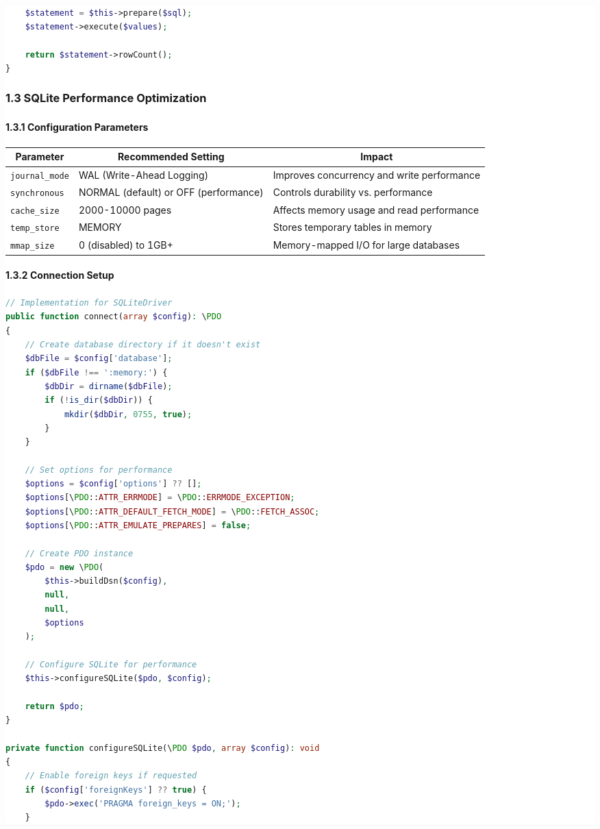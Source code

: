 ```php
    $statement = $this->prepare($sql);
    $statement->execute($values);
    
    return $statement->rowCount();
}
```

### 1.3 SQLite Performance Optimization

#### 1.3.1 Configuration Parameters

| Parameter | Recommended Setting | Impact |
|-----------|---------------------|--------|
| `journal_mode` | WAL (Write-Ahead Logging) | Improves concurrency and write performance |
| `synchronous` | NORMAL (default) or OFF (performance) | Controls durability vs. performance |
| `cache_size` | 2000-10000 pages | Affects memory usage and read performance |
| `temp_store` | MEMORY | Stores temporary tables in memory |
| `mmap_size` | 0 (disabled) to 1GB+ | Memory-mapped I/O for large databases |

#### 1.3.2 Connection Setup

```php
// Implementation for SQLiteDriver
public function connect(array $config): \PDO
{
    // Create database directory if it doesn't exist
    $dbFile = $config['database'];
    if ($dbFile !== ':memory:') {
        $dbDir = dirname($dbFile);
        if (!is_dir($dbDir)) {
            mkdir($dbDir, 0755, true);
        }
    }
    
    // Set options for performance
    $options = $config['options'] ?? [];
    $options[\PDO::ATTR_ERRMODE] = \PDO::ERRMODE_EXCEPTION;
    $options[\PDO::ATTR_DEFAULT_FETCH_MODE] = \PDO::FETCH_ASSOC;
    $options[\PDO::ATTR_EMULATE_PREPARES] = false;
    
    // Create PDO instance
    $pdo = new \PDO(
        $this->buildDsn($config),
        null,
        null,
        $options
    );
    
    // Configure SQLite for performance
    $this->configureSQLite($pdo, $config);
    
    return $pdo;
}

private function configureSQLite(\PDO $pdo, array $config): void
{
    // Enable foreign keys if requested
    if ($config['foreignKeys'] ?? true) {
        $pdo->exec('PRAGMA foreign_keys = ON;');
    }
```